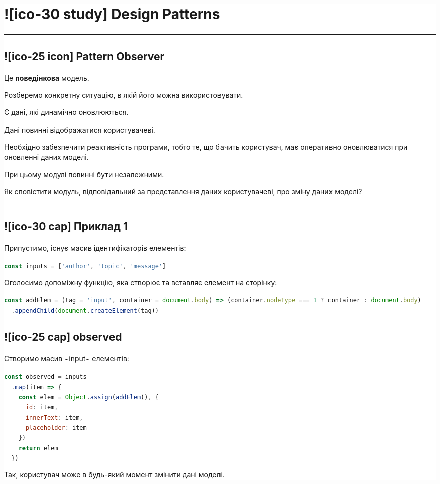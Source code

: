 # ![ico-30 study] Design Patterns

_____________________________________

## ![ico-25 icon] Pattern Observer

Це **поведінкова** модель.

Розберемо конкретну ситуацію, в якій його можна використовувати.

Є дані, які динамічно оновлюються.

Дані повинні відображатися користувачеві.

Необхідно забезпечити реактивність програми, тобто те, що бачить користувач, має оперативно оновлюватися при оновленні даних моделі.

При цьому модулі повинні бути незалежними.

Як сповістити модуль, відповідальний за представлення даних користувачеві, про зміну даних моделі?

_______________________________

## ![ico-30 cap] Приклад 1

Припустимо, існує масив ідентифікаторів елементів:

~~~js
const inputs = ['author', 'topic', 'message']
~~~

Оголосимо допоміжну функцію, яка створює та вставляє елемент на сторінку:

~~~js
const addElem = (tag = 'input', container = document.body) => (container.nodeType === 1 ? container : document.body)
  .appendChild(document.createElement(tag))
~~~

## ![ico-25 cap] observed

Створимо масив ~input~ елементів:

~~~js
const observed = inputs  
  .map(item => {
    const elem = Object.assign(addElem(), {
      id: item,
      innerText: item,
      placeholder: item
    })
    return elem
  })
~~~

Так, користувач може в будь-який момент змінити дані моделі.
